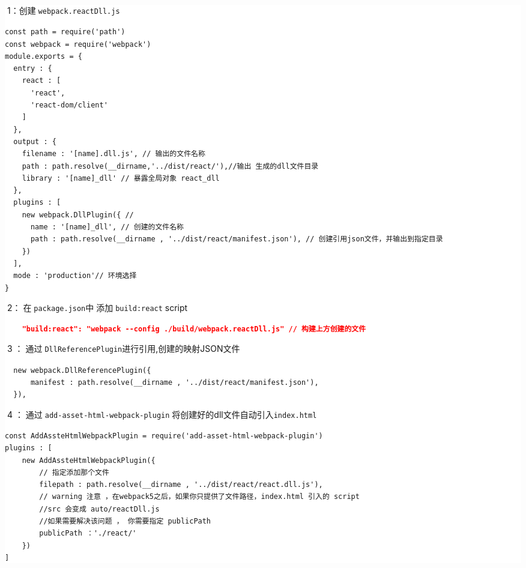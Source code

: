 ​	1：创建 `webpack.reactDll.js`

```JS
const path = require('path')
const webpack = require('webpack')
module.exports = {
  entry : {
    react : [
      'react',
      'react-dom/client'
    ]
  },
  output : {
    filename : '[name].dll.js', // 输出的文件名称
    path : path.resolve(__dirname,'../dist/react/'),//输出 生成的dll文件目录
    library : '[name]_dll' // 暴露全局对象 react_dll
  },
  plugins : [
    new webpack.DllPlugin({ // 
      name : '[name]_dll', // 创建的文件名称
      path : path.resolve(__dirname , '../dist/react/manifest.json'), // 创建引用json文件，并输出到指定目录
    })
  ],
  mode : 'production'// 环境选择
}
```

​	2： 在 `package.json`中 添加 `build:react` script

```JSON
    "build:react": "webpack --config ./build/webpack.reactDll.js" // 构建上方创建的文件
```

​	3 ： 通过 `DllReferencePlugin`进行引用,创建的映射JSON文件

```JS
  new webpack.DllReferencePlugin({
      manifest : path.resolve(__dirname , '../dist/react/manifest.json'),
  }),
```

​	4 ： 通过 `add-asset-html-webpack-plugin` 将创建好的dll文件自动引入`index.html`

```JS
const AddAssteHtmlWebpackPlugin = require('add-asset-html-webpack-plugin')
plugins : [
    new AddAssteHtmlWebpackPlugin({
        // 指定添加那个文件
        filepath : path.resolve(__dirname , '../dist/react/react.dll.js'),
        // warning 注意 ，在webpack5之后，如果你只提供了文件路径，index.html 引入的 script
        //src 会变成 auto/reactDll.js
        //如果需要解决该问题 ， 你需要指定 publicPath
        publicPath ：'./react/'
    })
]
```
